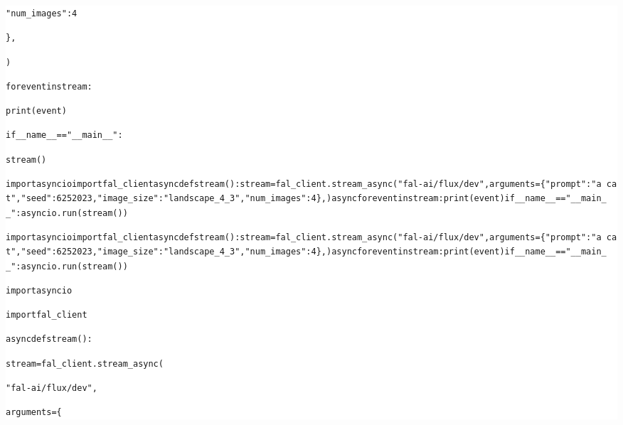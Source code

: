 ```
"num_images":4
```

```
},
```

```
)
```

```
foreventinstream:
```

```
print(event)
```

```
if__name__=="__main__":
```

```
stream()
```

```
importasyncioimportfal_clientasyncdefstream():stream=fal_client.stream_async("fal-ai/flux/dev",arguments={"prompt":"a cat","seed":6252023,"image_size":"landscape_4_3","num_images":4},)asyncforeventinstream:print(event)if__name__=="__main__":asyncio.run(stream())
```

```
importasyncioimportfal_clientasyncdefstream():stream=fal_client.stream_async("fal-ai/flux/dev",arguments={"prompt":"a cat","seed":6252023,"image_size":"landscape_4_3","num_images":4},)asyncforeventinstream:print(event)if__name__=="__main__":asyncio.run(stream())
```

```
importasyncio
```

```
importfal_client
```

```
asyncdefstream():
```

```
stream=fal_client.stream_async(
```

```
"fal-ai/flux/dev",
```

```
arguments={
```
